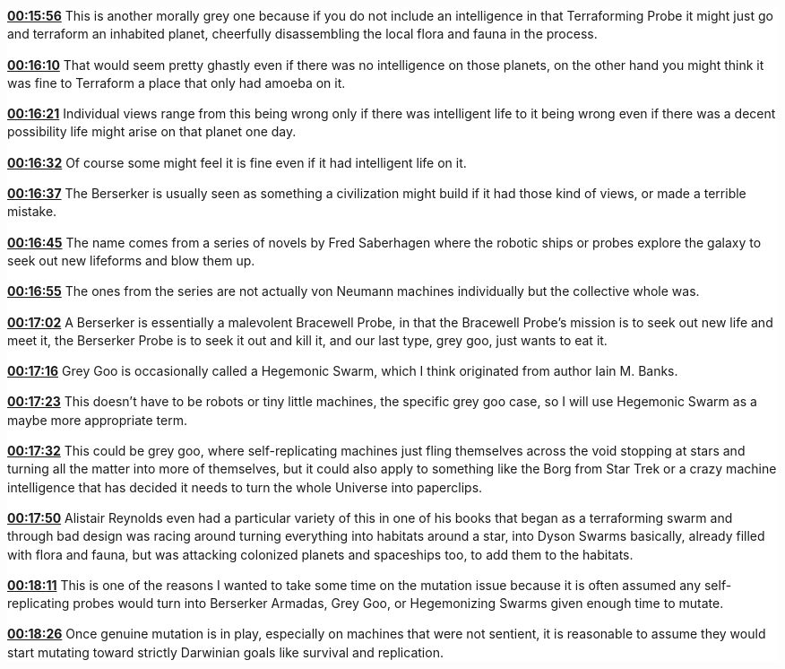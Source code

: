 **[00:15:56](https://youtube.com/watch?v=V-96C4ExhWM&t=00h15m56s)**  This is another morally grey one because if you do not include an intelligence in that Terraforming Probe it might just go and terraform an inhabited planet, cheerfully disassembling the local flora and fauna in the process. 

**[00:16:10](https://youtube.com/watch?v=V-96C4ExhWM&t=00h16m10s)**  That would seem pretty ghastly even if there was no intelligence on those planets, on the other hand you might think it was fine to Terraform a place that only had amoeba on it. 

**[00:16:21](https://youtube.com/watch?v=V-96C4ExhWM&t=00h16m21s)**  Individual views range from this being wrong only if there was intelligent life to it being wrong even if there was a decent possibility life might arise on that planet one day. 

**[00:16:32](https://youtube.com/watch?v=V-96C4ExhWM&t=00h16m32s)**  Of course some might feel it is fine even if it had intelligent life on it. 

**[00:16:37](https://youtube.com/watch?v=V-96C4ExhWM&t=00h16m37s)**  The Berserker is usually seen as something a civilization might build if it had those kind of views, or made a terrible mistake. 

**[00:16:45](https://youtube.com/watch?v=V-96C4ExhWM&t=00h16m45s)**  The name comes from a series of novels by Fred Saberhagen where the robotic ships or probes explore the galaxy to seek out new lifeforms and blow them up. 

**[00:16:55](https://youtube.com/watch?v=V-96C4ExhWM&t=00h16m55s)**  The ones from the series are not actually von Neumann machines individually but the collective whole was. 

**[00:17:02](https://youtube.com/watch?v=V-96C4ExhWM&t=00h17m02s)**  A Berserker is essentially a malevolent Bracewell Probe, in that the Bracewell Probe’s mission is to seek out new life and meet it, the Berserker Probe is to seek it out and kill it, and our last type, grey goo, just wants to eat it. 

**[00:17:16](https://youtube.com/watch?v=V-96C4ExhWM&t=00h17m16s)**  Grey Goo is occasionally called a Hegemonic Swarm, which I think originated from author Iain M. Banks. 

**[00:17:23](https://youtube.com/watch?v=V-96C4ExhWM&t=00h17m23s)**  This doesn’t have to be robots or tiny little machines, the specific grey goo case, so I will use Hegemonic Swarm as a maybe more appropriate term. 

**[00:17:32](https://youtube.com/watch?v=V-96C4ExhWM&t=00h17m32s)**  This could be grey goo, where self-replicating machines just fling themselves across the void stopping at stars and turning all the matter into more of themselves, but it could also apply to something like the Borg from Star Trek or a crazy machine intelligence that has decided it needs to turn the whole Universe into paperclips. 

**[00:17:50](https://youtube.com/watch?v=V-96C4ExhWM&t=00h17m50s)**  Alistair Reynolds even had a particular variety of this in one of his books that began as a terraforming swarm and through bad design was racing around turning everything into habitats around a star, into Dyson Swarms basically, already filled with flora and fauna, but was attacking colonized planets and spaceships too, to add them to the habitats. 

**[00:18:11](https://youtube.com/watch?v=V-96C4ExhWM&t=00h18m11s)**  This is one of the reasons I wanted to take some time on the mutation issue because it is often assumed any self-replicating probes would turn into Berserker Armadas, Grey Goo, or Hegemonizing Swarms given enough time to mutate. 

**[00:18:26](https://youtube.com/watch?v=V-96C4ExhWM&t=00h18m26s)**  Once genuine mutation is in play, especially on machines that were not sentient, it is reasonable to assume they would start mutating toward strictly Darwinian goals like survival and replication. 
